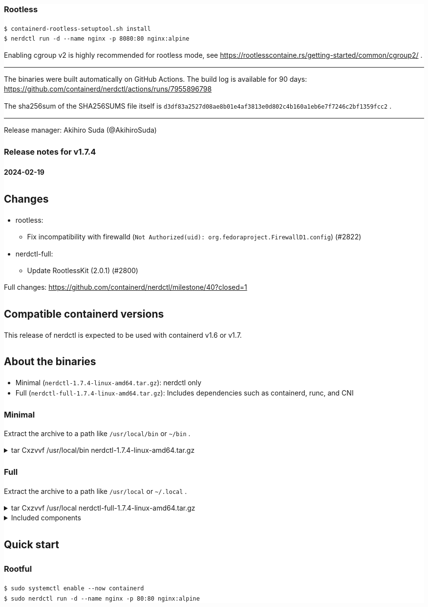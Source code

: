 ### Rootless
```console
$ containerd-rootless-setuptool.sh install
$ nerdctl run -d --name nginx -p 8080:80 nginx:alpine
```

Enabling cgroup v2 is highly recommended for rootless mode, see https://rootlesscontaine.rs/getting-started/common/cgroup2/ .
- - -
The binaries were built automatically on GitHub Actions.
The build log is available for 90 days: https://github.com/containerd/nerdctl/actions/runs/7955896798

The sha256sum of the SHA256SUMS file itself is `d3df83a2527d08ae8b01e4af3813e0d802c4b160a1eb6e7f7246c2bf1359fcc2` .
- - -
Release manager: Akihiro Suda (@AkihiroSuda)
  
### Release notes for v1.7.4  
#### 2024-02-19  
## Changes
- rootless:
  - Fix incompatibility with firewalld (`Not Authorized(uid): org.fedoraproject.FirewallD1.config`) (#2822)

- nerdctl-full:
  - Update RootlessKit (2.0.1) (#2800)

Full changes: https://github.com/containerd/nerdctl/milestone/40?closed=1

## Compatible containerd versions
This release of nerdctl is expected to be used with containerd v1.6 or v1.7.

## About the binaries
- Minimal (`nerdctl-1.7.4-linux-amd64.tar.gz`): nerdctl only
- Full (`nerdctl-full-1.7.4-linux-amd64.tar.gz`):    Includes dependencies such as containerd, runc, and CNI

### Minimal
Extract the archive to a path like `/usr/local/bin` or `~/bin` .
<details><summary>tar Cxzvvf /usr/local/bin nerdctl-1.7.4-linux-amd64.tar.gz</summary></details>

### Full
Extract the archive to a path like `/usr/local` or `~/.local` .

<details><summary>tar Cxzvvf /usr/local nerdctl-full-1.7.4-linux-amd64.tar.gz</summary></details>

<details><summary>Included components</summary></details>

## Quick start
### Rootful
```console
$ sudo systemctl enable --now containerd
$ sudo nerdctl run -d --name nginx -p 80:80 nginx:alpine
```
